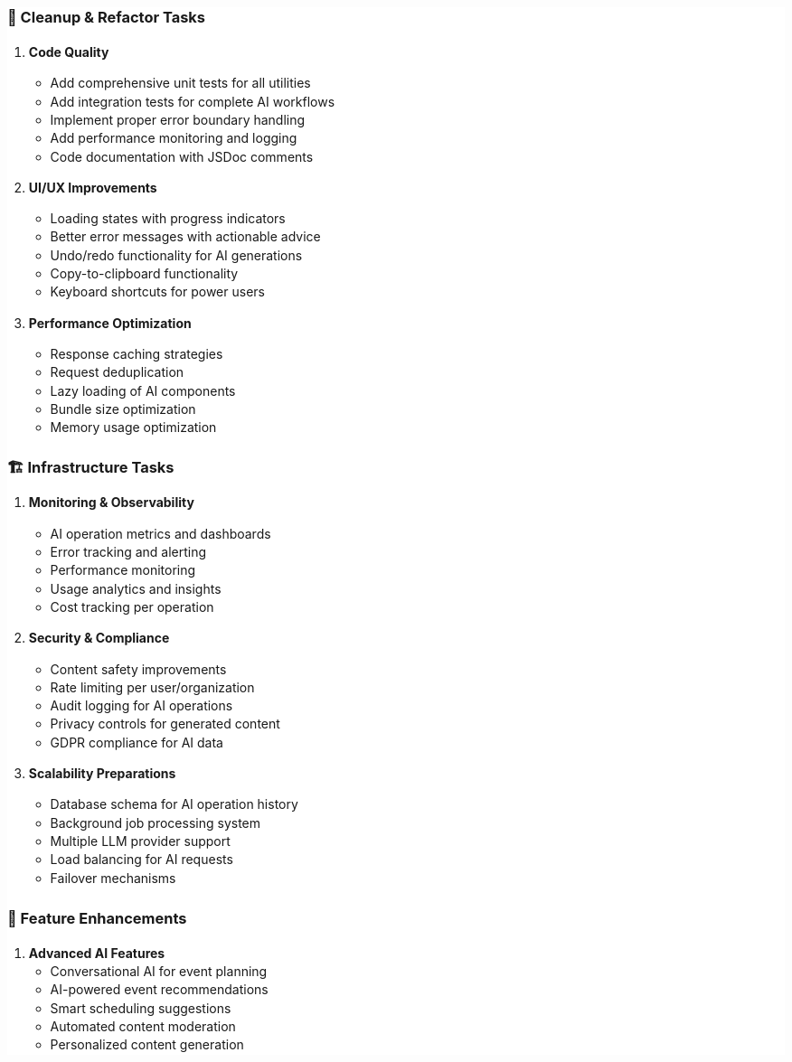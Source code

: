 ### 🧹 Cleanup & Refactor Tasks

1. **Code Quality**
   - Add comprehensive unit tests for all utilities
   - Add integration tests for complete AI workflows
   - Implement proper error boundary handling
   - Add performance monitoring and logging
   - Code documentation with JSDoc comments

2. **UI/UX Improvements**
   - Loading states with progress indicators
   - Better error messages with actionable advice
   - Undo/redo functionality for AI generations
   - Copy-to-clipboard functionality
   - Keyboard shortcuts for power users

3. **Performance Optimization**
   - Response caching strategies
   - Request deduplication
   - Lazy loading of AI components
   - Bundle size optimization
   - Memory usage optimization

### 🏗️ Infrastructure Tasks

1. **Monitoring & Observability**
   - AI operation metrics and dashboards
   - Error tracking and alerting
   - Performance monitoring
   - Usage analytics and insights
   - Cost tracking per operation

2. **Security & Compliance**
   - Content safety improvements
   - Rate limiting per user/organization
   - Audit logging for AI operations
   - Privacy controls for generated content
   - GDPR compliance for AI data

3. **Scalability Preparations**
   - Database schema for AI operation history
   - Background job processing system
   - Multiple LLM provider support
   - Load balancing for AI requests
   - Failover mechanisms

### 🎨 Feature Enhancements

1. **Advanced AI Features**
   - Conversational AI for event planning
   - AI-powered event recommendations
   - Smart scheduling suggestions
   - Automated content moderation
   - Personalized content generation
